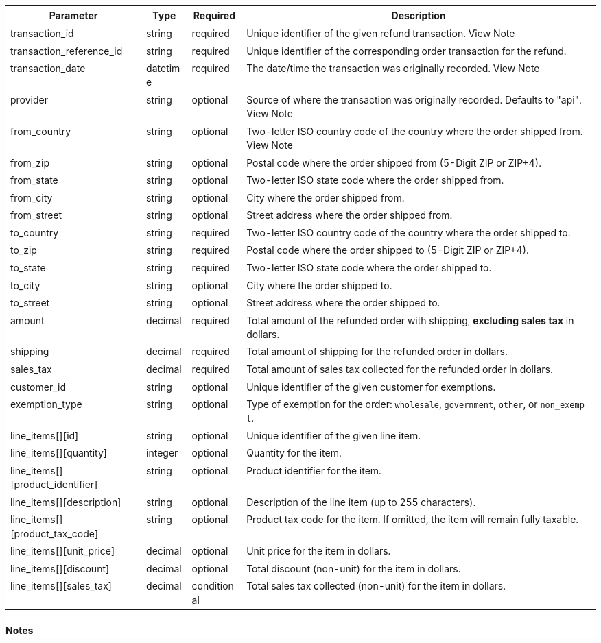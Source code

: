 Parameter | Type | Required | Description
--------- | ------- | ------- | -----------
transaction_id | string | required | Unique identifier of the given refund transaction. <span class="usage-note" data-tooltip="The 'transaction_id' should only include alphanumeric characters, underscores, and dashes." data-tooltip-position="top center">View Note</span>
transaction_reference_id | string | required | Unique identifier of the corresponding order transaction for the refund.
transaction_date | datetime | required | The date/time the transaction was originally recorded. <span class="usage-note" data-tooltip="The `transaction_date` may be a date '2015-05-25', an ISO UTC date/time '2015-05-25T13:05:45', or an ISO date/time with zone offset '2015-05-25T13:05:45-05:00'." data-tooltip-position="top center">View Note</span>
provider | string | optional | Source of where the transaction was originally recorded. Defaults to "api". <span class="usage-note" data-tooltip="Use this parameter to exempt marketplace transactions or identify transactions across multiple channels. TaxJar currently supports marketplace exemptions for 'amazon', 'ebay', 'etsy', and 'walmart' transactions." data-tooltip-position="top center">View Note</span>
from_country | string | optional | Two-letter ISO country code of the country where the order shipped from. <span class="usage-note" data-tooltip="Either an address on file or `from_` parameters are required to create refund transactions." data-tooltip-position="top center">View Note</span>
from_zip | string | optional | Postal code where the order shipped from (5-Digit ZIP or ZIP+4).
from_state | string | optional | Two-letter ISO state code where the order shipped from.
from_city | string | optional | City where the order shipped from.
from_street | string | optional | Street address where the order shipped from.
to_country | string | required | Two-letter ISO country code of the country where the order shipped to.
to_zip | string | required | Postal code where the order shipped to (5-Digit ZIP or ZIP+4).
to_state | string | required | Two-letter ISO state code where the order shipped to.
to_city | string | optional | City where the order shipped to.
to_street | string | optional | Street address where the order shipped to.
amount | decimal | required | Total amount of the refunded order with shipping, **excluding sales tax** in dollars.
shipping | decimal | required | Total amount of shipping for the refunded order in dollars.
sales_tax | decimal | required | Total amount of sales tax collected for the refunded order in dollars.
customer_id | string | optional | Unique identifier of the given customer for exemptions.
exemption_type | string | optional | Type of exemption for the order: `wholesale`, `government`, `other`, or `non_exempt`.
line_items[][id] | string | optional | Unique identifier of the given line item.
line_items[][quantity] | integer | optional | Quantity for the item.
line_items[][product_identifier] | string | optional | Product identifier for the item.
line_items[][description] | string | optional | Description of the line item (up to 255 characters).
line_items[][product_tax_code] | string | optional | Product tax code for the item. If omitted, the item will remain fully taxable.
line_items[][unit_price] | decimal | optional | Unit price for the item in dollars.
line_items[][discount] | decimal | optional | Total discount (non-unit) for the item in dollars.
line_items[][sales_tax] | decimal | <span class="conditional" data-tooltip="If providing `line_items`, `sales_tax` is required." data-tooltip-position="top center">conditional</span> | Total sales tax collected (non-unit) for the item in dollars.

#### Notes
